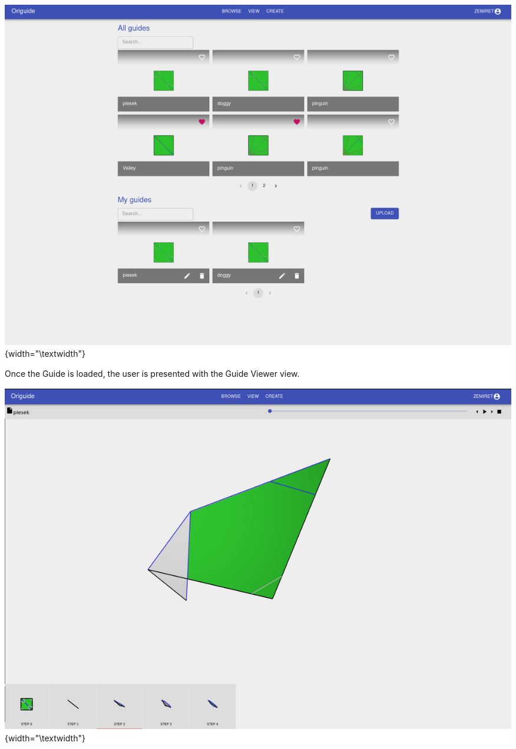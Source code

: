 ![image](assets/5-folderOpen.png){width="\\textwidth"}

Once the Guide is loaded, the user is presented with the Guide Viewer
view.

![image](assets/5-folderView.png){width="\\textwidth"}